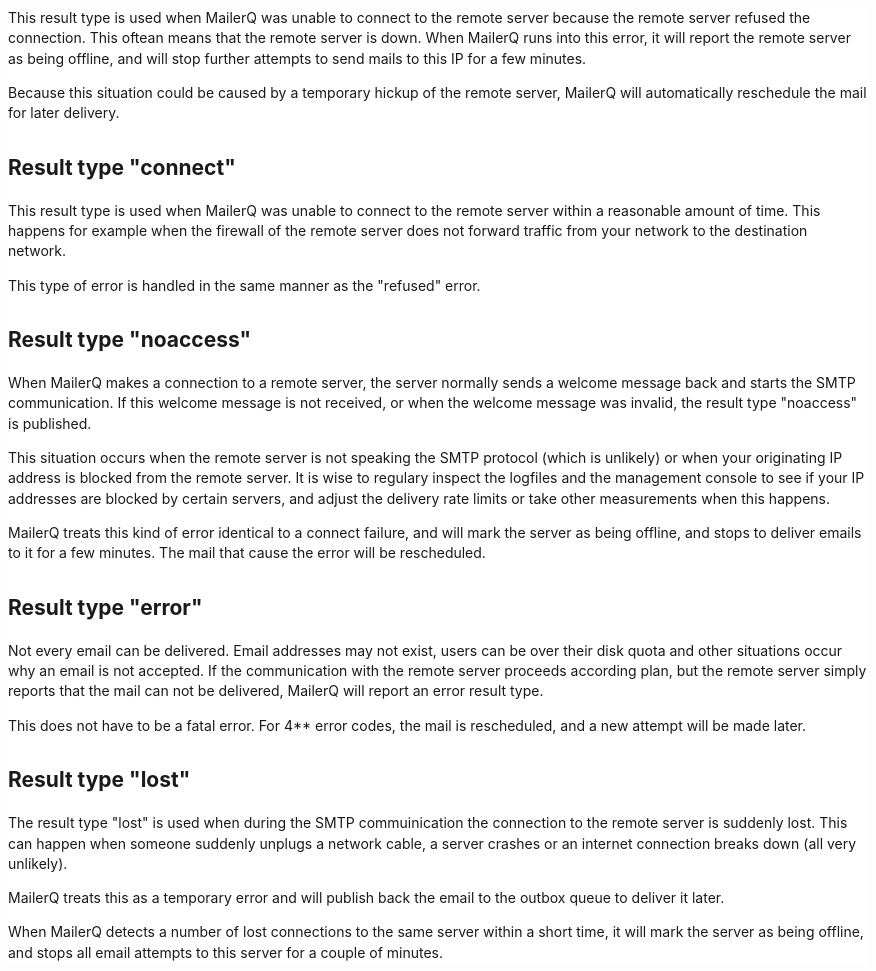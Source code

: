 This result type is used when MailerQ was unable to connect to the remote server because the remote server refused the connection. This oftean means that the remote server is down. When MailerQ runs into this error, it will report the remote server as being offline, and will stop further attempts to send mails to this IP for a few minutes.

Because this situation could be caused by a temporary hickup of the remote server, MailerQ will automatically reschedule the mail for later delivery.

## Result type "connect"

This result type is used when MailerQ was unable to connect to the remote server within a reasonable amount of time. This happens for example when the firewall of the remote server does not forward traffic from your network to the destination network.

This type of error is handled in the same manner as the "refused" error.

## Result type "noaccess"

When MailerQ makes a connection to a remote server, the server normally sends a welcome message back and starts the SMTP communication. If this welcome message is not received, or when the welcome message was invalid, the result type "noaccess" is published.

This situation occurs when the remote server is not speaking the SMTP protocol (which is unlikely) or when your originating IP address is blocked from the remote server. It is wise to regulary inspect the logfiles and the management console to see if your IP addresses are blocked by certain servers, and adjust the delivery rate limits or take other measurements when this happens.

MailerQ treats this kind of error identical to a connect failure, and will mark the server as being offline, and stops to deliver emails to it for a few minutes. The mail that cause the error will be rescheduled.

## Result type "error"

Not every email can be delivered. Email addresses may not exist, users can be over their disk quota and other situations occur why an email is not accepted. If the communication with the remote server proceeds according plan, but the remote server simply reports that the mail can not be delivered, MailerQ will report an error result type.

This does not have to be a fatal error. For 4** error codes, the mail is rescheduled, and a new attempt will be made later.

## Result type "lost"

The result type "lost" is used when during the SMTP commuinication the connection to the remote server is suddenly lost. This can happen when someone suddenly unplugs a network cable, a server crashes or an internet connection breaks down (all very unlikely).

MailerQ treats this as a temporary error and will publish back the email to the outbox queue to deliver it later.

When MailerQ detects a number of lost connections to the same server within a short time, it will mark the server as being offline, and stops all email attempts to this server for a couple of minutes.
